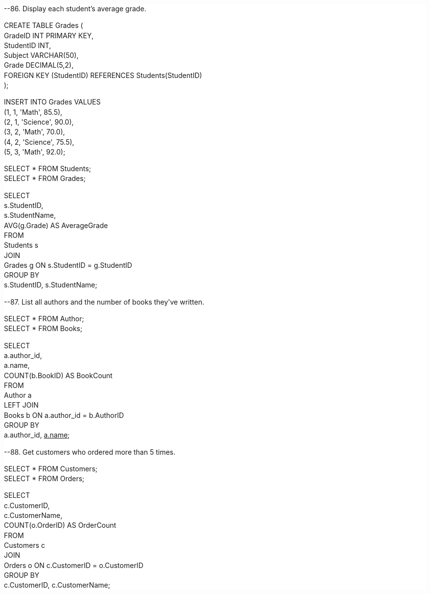 \--86. Display each student’s average grade.

CREATE TABLE Grades (  
    GradeID INT PRIMARY KEY,  
    StudentID INT,  
    Subject VARCHAR(50),  
    Grade DECIMAL(5,2),  
    FOREIGN KEY (StudentID) REFERENCES Students(StudentID)  
);

INSERT INTO Grades VALUES  
(1, 1, 'Math', 85.5),  
(2, 1, 'Science', 90.0),  
(3, 2, 'Math', 70.0),  
(4, 2, 'Science', 75.5),  
(5, 3, 'Math', 92.0);

SELECT \* FROM Students;  
SELECT \* FROM Grades;

SELECT   
	 s.StudentID,  
	 s.StudentName,  
	 AVG(g.Grade) AS AverageGrade  
FROM    
	Students s  
JOIN   
    Grades g  ON s.StudentID \= g.StudentID  
GROUP BY   
    s.StudentID, s.StudentName;

\--87. List all authors and the number of books they've written.

SELECT \* FROM Author;  
SELECT \* FROM Books;

SELECT   
    a.author\_id,  
    a.name,  
    COUNT(b.BookID) AS BookCount  
FROM   
    Author a  
LEFT JOIN   
    Books b ON a.author\_id \= b.AuthorID  
GROUP BY   
    a.author\_id, [a.name](http://a.name);

\--88. Get customers who ordered more than 5 times.

SELECT \* FROM Customers;  
SELECT \* FROM Orders;

SELECT   
    c.CustomerID,  
    c.CustomerName,  
    COUNT(o.OrderID) AS OrderCount  
FROM   
    Customers c  
JOIN   
    Orders o ON c.CustomerID \= o.CustomerID  
GROUP BY   
    c.CustomerID, c.CustomerName;
